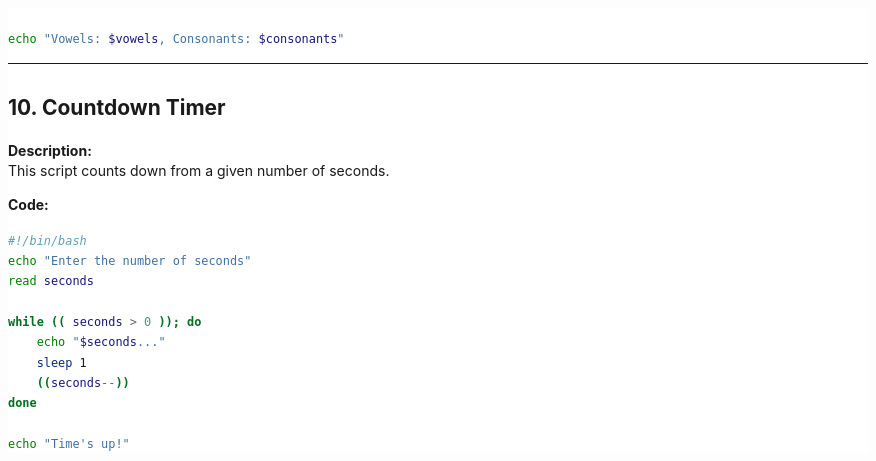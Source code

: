 ```bash

echo "Vowels: $vowels, Consonants: $consonants"
```

---

## 10. Countdown Timer

**Description:**  
This script counts down from a given number of seconds.

**Code:**
```bash
#!/bin/bash
echo "Enter the number of seconds"
read seconds

while (( seconds > 0 )); do
    echo "$seconds..."
    sleep 1
    ((seconds--))
done

echo "Time's up!"
```
